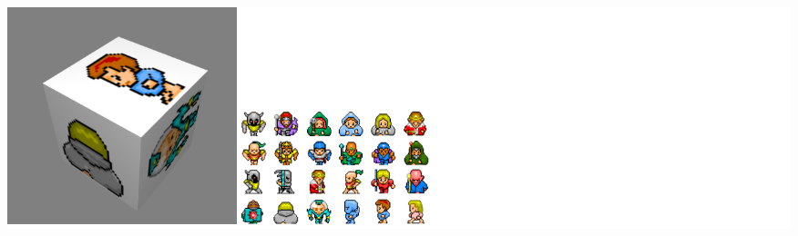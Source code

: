 <img src="img/image-20210301102837431.png" alt="image-20210301102837431" style="zoom:33%;" />

<img src="img/image-20210301102905411.png" alt="image-20210301102905411" style="zoom:33%;" />
